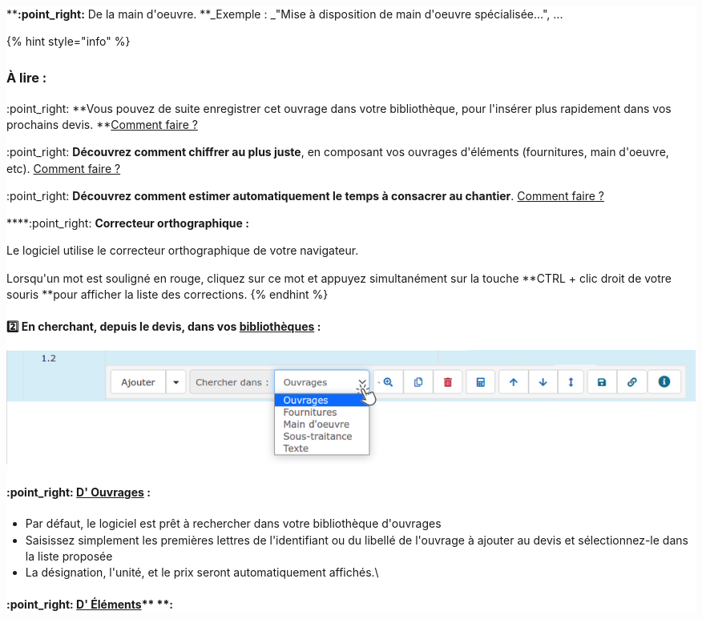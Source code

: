 ****:point\_right:** De la main d'oeuvre. **_Exemple :  _"Mise à disposition de main d'oeuvre spécialisée…", ...&#x20;

{% hint style="info" %}
### À lire :&#x20;

&#x20;

:point\_right: **Vous pouvez de suite enregistrer cet ouvrage dans votre bibliothèque, pour l'insérer plus rapidement dans vos prochains devis. **[Comment faire ?](../../../bibliotheque-de-chiffrage/la-bibliotheque-douvrages/creer-un-ouvrage-dans-votre-bibliotheque.md#depuis-le-devis)



:point\_right: **Découvrez comment chiffrer au plus juste**, en composant vos ouvrages d'éléments (fournitures, main d'oeuvre, etc). [Comment faire ?](../../../bibliotheque-de-chiffrage/la-bibliotheque-douvrages/composer-un-ouvrage.md#depuis-le-devis)

&#x20;

:point\_right: **Découvrez comment estimer automatiquement le temps à consacrer au chantier**. [Comment faire ?](../prevoir-le-temps-passe.md)



****:point\_right: **Correcteur orthographique :**

Le logiciel utilise le correcteur orthographique de votre navigateur.

Lorsqu'un mot est souligné en rouge, cliquez sur ce mot et appuyez simultanément sur la touche **CTRL +  clic droit de votre souris **pour afficher la liste des corrections.
{% endhint %}



#### :two: En cherchant, depuis le devis, dans vos [bibliothèques](../../../bibliotheque-de-chiffrage/) :

![](../../../../.gitbook/assets/screenshot-105g-.png)

#### :point\_right: [D' Ouvrages](../../../bibliotheque-de-chiffrage/la-bibliotheque-douvrages/) :

* Par défaut, le logiciel est prêt à rechercher dans votre bibliothèque d'ouvrages
* Saisissez simplement les premières lettres de l'identifiant ou du libellé de l'ouvrage à ajouter au devis et sélectionnez-le dans la liste proposée
* La désignation, l'unité, et le prix seront automatiquement affichés.\


#### :point\_right: [D' Éléments](../../../bibliotheque-de-chiffrage/la-bibliotheque-delements.md)** **:&#x20;
